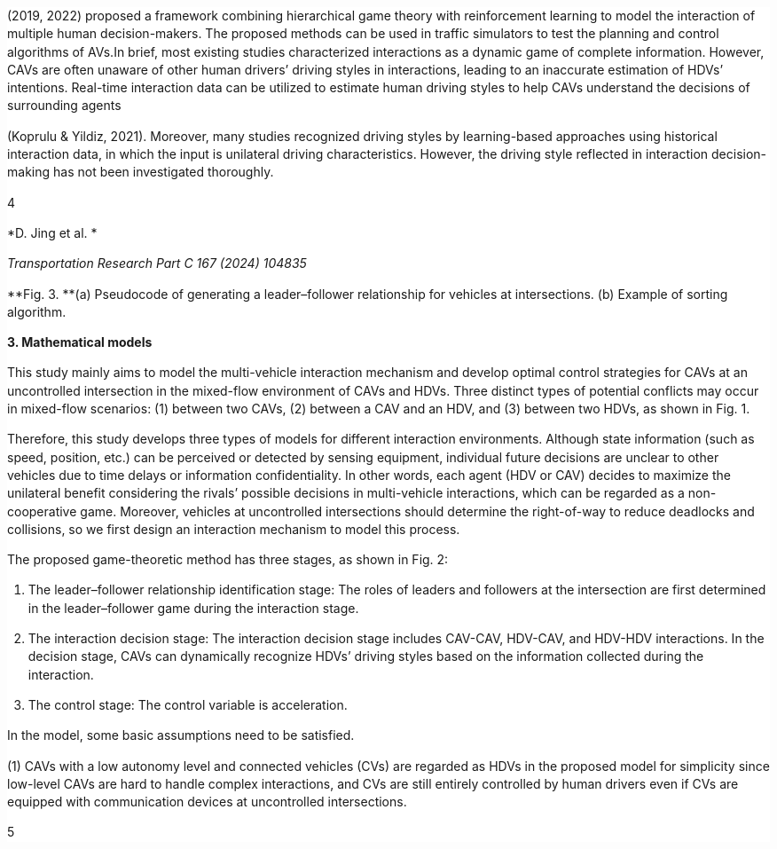 \(2019, 2022\) proposed a framework combining hierarchical game theory with reinforcement learning to model the interaction of multiple human decision-makers. The proposed methods can be used in traffic simulators to test the planning and control algorithms of AVs.In brief, most existing studies characterized interactions as a dynamic game of complete information. However, CAVs are often unaware of other human drivers’ driving styles in interactions, leading to an inaccurate estimation of HDVs’ intentions. Real-time interaction data can be utilized to estimate human driving styles to help CAVs understand the decisions of surrounding agents

\(Koprulu & Yildiz, 2021\). Moreover, many studies recognized driving styles by learning-based approaches using historical interaction data, in which the input is unilateral driving characteristics. However, the driving style reflected in interaction decision-making has not been investigated thoroughly. 

4 



*D. Jing et al. *

*Transportation* *Research* *Part* *C* *167* *\(2024\)* *104835* 

**Fig. 3. **\(a\) Pseudocode of generating a leader–follower relationship for vehicles at intersections. \(b\) Example of sorting algorithm. 

**3. Mathematical models**

This study mainly aims to model the multi-vehicle interaction mechanism and develop optimal control strategies for CAVs at an uncontrolled intersection in the mixed-flow environment of CAVs and HDVs. Three distinct types of potential conflicts may occur in mixed-flow scenarios: \(1\) between two CAVs, \(2\) between a CAV and an HDV, and \(3\) between two HDVs, as shown in Fig. 1. 

Therefore, this study develops three types of models for different interaction environments. Although state information \(such as speed, position, etc.\) can be perceived or detected by sensing equipment, individual future decisions are unclear to other vehicles due to time delays or information confidentiality. In other words, each agent \(HDV or CAV\) decides to maximize the unilateral benefit considering the rivals’ possible decisions in multi-vehicle interactions, which can be regarded as a non-cooperative game. Moreover, vehicles at uncontrolled intersections should determine the right-of-way to reduce deadlocks and collisions, so we first design an interaction mechanism to model this process. 

The proposed game-theoretic method has three stages, as shown in Fig. 2:

1. The leader–follower relationship identification stage: The roles of leaders and followers at the intersection are first determined in the leader–follower game during the interaction stage. 

2. The interaction decision stage: The interaction decision stage includes CAV-CAV, HDV-CAV, and HDV-HDV interactions. In the decision stage, CAVs can dynamically recognize HDVs’ driving styles based on the information collected during the interaction. 

3. The control stage: The control variable is acceleration. 

In the model, some basic assumptions need to be satisfied. 

\(1\) CAVs with a low autonomy level and connected vehicles \(CVs\) are regarded as HDVs in the proposed model for simplicity since low-level CAVs are hard to handle complex interactions, and CVs are still entirely controlled by human drivers even if CVs are equipped with communication devices at uncontrolled intersections. 

5 

